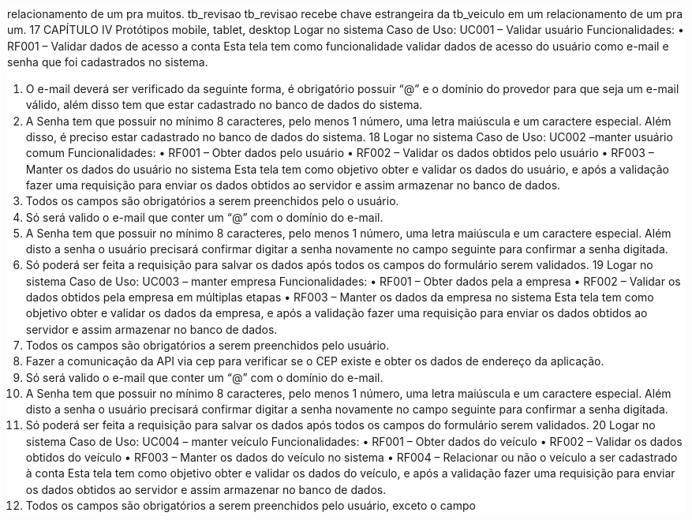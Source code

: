 relacionamento de um pra muitos.
tb_revisao
tb_revisao recebe chave estrangeira da tb_veiculo em um 
relacionamento de um pra um.
17
CAPÍTULO IV
Protótipos mobile, tablet, desktop
Logar no sistema
Caso de Uso: UC001 – Validar usuário
Funcionalidades:
• RF001 – Validar dados de acesso a conta
Esta tela tem como funcionalidade validar dados de acesso do usuário como e-mail e senha 
que foi cadastrados no sistema.
1. O e-mail deverá ser verificado da seguinte forma, é obrigatório possuir “@” e o domínio 
do provedor para que seja um e-mail válido, além disso tem que estar cadastrado no 
banco de dados do sistema.
2. A Senha tem que possuir no mínimo 8 caracteres, pelo menos 1 número, uma letra 
maiúscula e um caractere especial. Além disso, é preciso estar cadastrado no banco de 
dados do sistema.
18
Logar no sistema
Caso de Uso: UC002 –manter usuário comum
Funcionalidades:
• RF001 – Obter dados pelo usuário
• RF002 – Validar os dados obtidos pelo usuário
• RF003 – Manter os dados do usuário no sistema
Esta tela tem como objetivo obter e validar os dados do usuário, e após a validação fazer uma 
requisição para enviar os dados obtidos ao servidor e assim armazenar no banco de dados.
1. Todos os campos são obrigatórios a serem preenchidos pelo o usuário.
2. Só será valido o e-mail que conter um “@” com o domínio do e-mail.
3. A Senha tem que possuir no mínimo 8 caracteres, pelo menos 1 número, uma letra 
maiúscula e um caractere especial. Além disto a senha o usuário precisará confirmar 
digitar a senha novamente no campo seguinte para confirmar a senha digitada.
4. Só poderá ser feita a requisição para salvar os dados após todos os campos do 
formulário serem validados.
19
Logar no sistema
Caso de Uso: UC003 – manter empresa
Funcionalidades:
• RF001 – Obter dados pela a empresa
• RF002 – Validar os dados obtidos pela empresa em múltiplas etapas
• RF003 – Manter os dados da empresa no sistema
Esta tela tem como objetivo obter e validar os dados da empresa, e após a validação fazer uma 
requisição para enviar os dados obtidos ao servidor e assim armazenar no banco de dados.
1. Todos os campos são obrigatórios a serem preenchidos pelo usuário.
2. Fazer a comunicação da API via cep para verificar se o CEP existe e obter os dados de 
endereço da aplicação.
3. Só será valido o e-mail que conter um “@” com o domínio do e-mail.
4. A Senha tem que possuir no mínimo 8 caracteres, pelo menos 1 número, uma letra 
maiúscula e um caractere especial. Além disto a senha o usuário precisará confirmar 
digitar a senha novamente no campo seguinte para confirmar a senha digitada.
5. Só poderá ser feita a requisição para salvar os dados após todos os campos do 
formulário serem validados.
20
Logar no sistema
Caso de Uso: UC004 – manter veículo
Funcionalidades:
• RF001 – Obter dados do veículo
• RF002 – Validar os dados obtidos do veículo
• RF003 – Manter os dados do veículo no sistema
• RF004 – Relacionar ou não o veículo a ser cadastrado à conta
Esta tela tem como objetivo obter e validar os dados do veículo, e após a validação fazer uma 
requisição para enviar os dados obtidos ao servidor e assim armazenar no banco de dados.
1. Todos os campos são obrigatórios a serem preenchidos pelo usuário, exceto o campo 